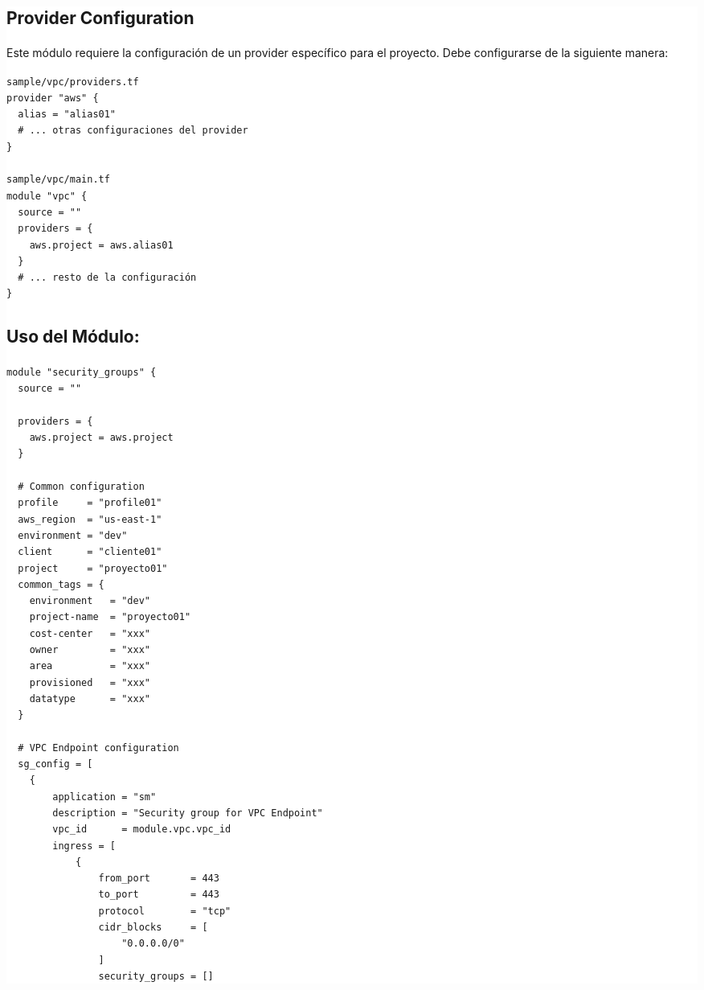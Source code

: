  
## Provider Configuration

Este módulo requiere la configuración de un provider específico para el proyecto. Debe configurarse de la siguiente manera:

```hcl
sample/vpc/providers.tf
provider "aws" {
  alias = "alias01"
  # ... otras configuraciones del provider
}

sample/vpc/main.tf
module "vpc" {
  source = ""
  providers = {
    aws.project = aws.alias01
  }
  # ... resto de la configuración
}
```

## Uso del Módulo:

```hcl
module "security_groups" {
  source = ""
  
  providers = {
    aws.project = aws.project
  }

  # Common configuration 
  profile     = "profile01"
  aws_region  = "us-east-1"
  environment = "dev"
  client      = "cliente01"
  project     = "proyecto01"
  common_tags = {
    environment   = "dev"
    project-name  = "proyecto01"
    cost-center   = "xxx"
    owner         = "xxx"
    area          = "xxx"
    provisioned   = "xxx"
    datatype      = "xxx"
  }

  # VPC Endpoint configuration
  sg_config = [
    {
        application = "sm"
        description = "Security group for VPC Endpoint"
        vpc_id      = module.vpc.vpc_id
        ingress = [
            {
                from_port       = 443
                to_port         = 443
                protocol        = "tcp"
                cidr_blocks     = [
                    "0.0.0.0/0"
                ]
                security_groups = []
```